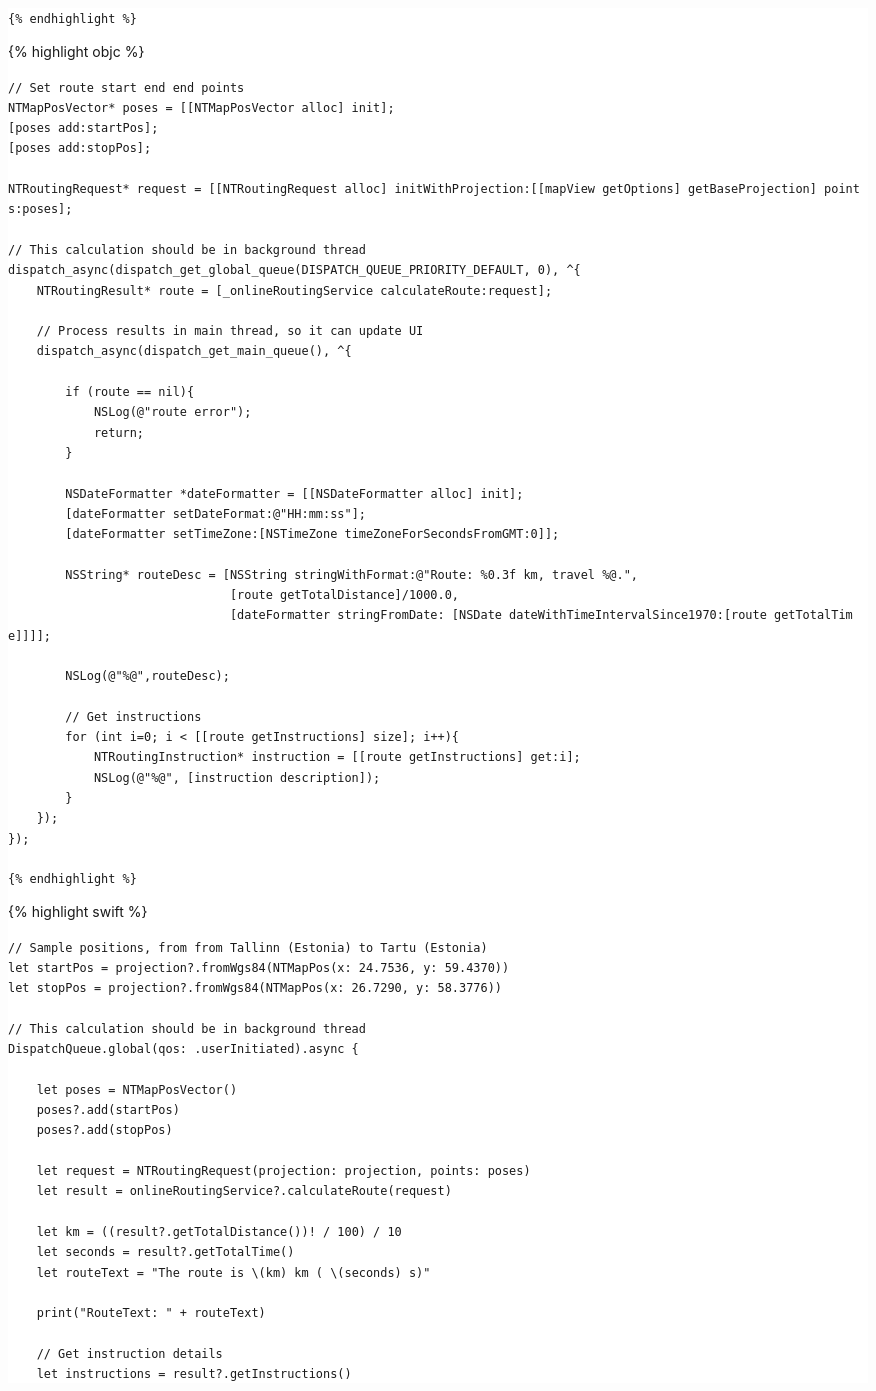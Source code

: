     {% endhighlight %}
  </div>

  <div class="Carousel-item js-Tabpanes-item--lang js-Tabpanes-item--lang--objective-c">
    {% highlight objc %}

    // Set route start end end points
    NTMapPosVector* poses = [[NTMapPosVector alloc] init];
    [poses add:startPos];
    [poses add:stopPos];
    
    NTRoutingRequest* request = [[NTRoutingRequest alloc] initWithProjection:[[mapView getOptions] getBaseProjection] points:poses];
    
    // This calculation should be in background thread
    dispatch_async(dispatch_get_global_queue(DISPATCH_QUEUE_PRIORITY_DEFAULT, 0), ^{
        NTRoutingResult* route = [_onlineRoutingService calculateRoute:request];
        
        // Process results in main thread, so it can update UI
        dispatch_async(dispatch_get_main_queue(), ^{
            
            if (route == nil){
                NSLog(@"route error");
                return;
            }
            
            NSDateFormatter *dateFormatter = [[NSDateFormatter alloc] init];
            [dateFormatter setDateFormat:@"HH:mm:ss"];
            [dateFormatter setTimeZone:[NSTimeZone timeZoneForSecondsFromGMT:0]];
            
            NSString* routeDesc = [NSString stringWithFormat:@"Route: %0.3f km, travel %@.",
                                   [route getTotalDistance]/1000.0,
                                   [dateFormatter stringFromDate: [NSDate dateWithTimeIntervalSince1970:[route getTotalTime]]]];
            
            NSLog(@"%@",routeDesc);
            
            // Get instructions
            for (int i=0; i < [[route getInstructions] size]; i++){
                NTRoutingInstruction* instruction = [[route getInstructions] get:i];
                NSLog(@"%@", [instruction description]);
            }
        });
    });

    {% endhighlight %}
  </div>

  <div class="Carousel-item js-Tabpanes-item--lang js-Tabpanes-item--lang--swift">
    {% highlight swift %}
  
    // Sample positions, from from Tallinn (Estonia) to Tartu (Estonia)
    let startPos = projection?.fromWgs84(NTMapPos(x: 24.7536, y: 59.4370))
    let stopPos = projection?.fromWgs84(NTMapPos(x: 26.7290, y: 58.3776))
    
    // This calculation should be in background thread
    DispatchQueue.global(qos: .userInitiated).async {
        
        let poses = NTMapPosVector()
        poses?.add(startPos)
        poses?.add(stopPos)
        
        let request = NTRoutingRequest(projection: projection, points: poses)
        let result = onlineRoutingService?.calculateRoute(request)
        
        let km = ((result?.getTotalDistance())! / 100) / 10
        let seconds = result?.getTotalTime()
        let routeText = "The route is \(km) km ( \(seconds) s)"
        
        print("RouteText: " + routeText)
        
        // Get instruction details
        let instructions = result?.getInstructions()
        